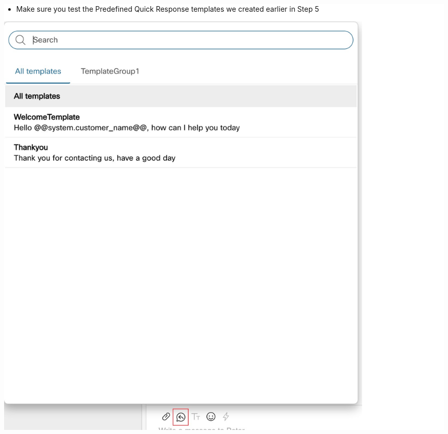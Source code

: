 - Make sure you test the Predefined Quick Response templates we created earlier in Step 5

<img align="middle" src="/images/Lab3_53.jpg" width="700" />
